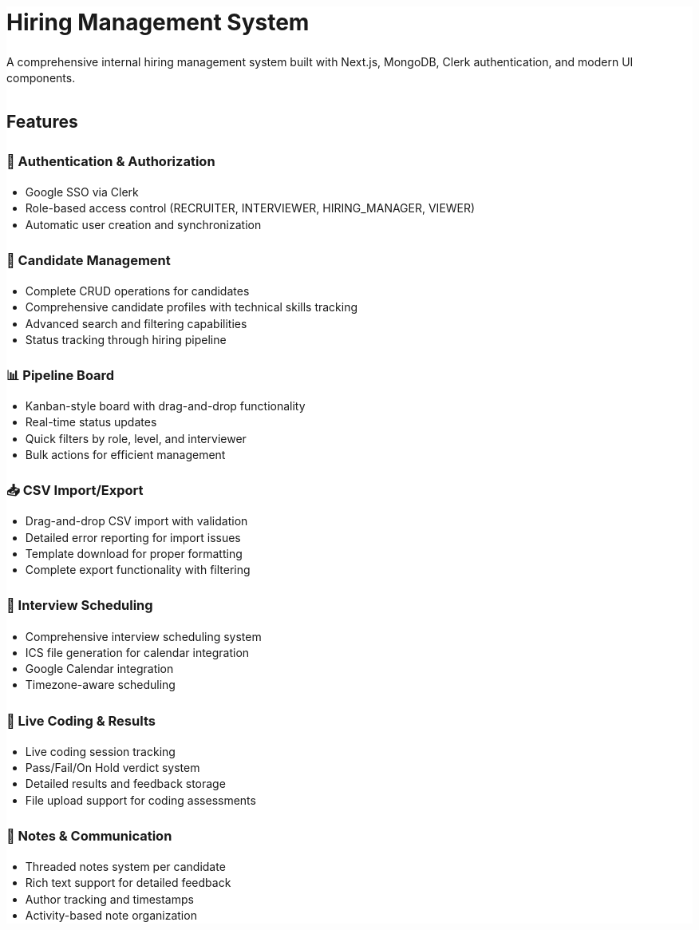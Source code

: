 # Hiring Management System

A comprehensive internal hiring management system built with Next.js, MongoDB, Clerk authentication, and modern UI components.

## Features

### 🔐 Authentication & Authorization
- Google SSO via Clerk
- Role-based access control (RECRUITER, INTERVIEWER, HIRING_MANAGER, VIEWER)
- Automatic user creation and synchronization

### 👥 Candidate Management
- Complete CRUD operations for candidates
- Comprehensive candidate profiles with technical skills tracking
- Advanced search and filtering capabilities
- Status tracking through hiring pipeline

### 📊 Pipeline Board
- Kanban-style board with drag-and-drop functionality
- Real-time status updates
- Quick filters by role, level, and interviewer
- Bulk actions for efficient management

### 📥 CSV Import/Export
- Drag-and-drop CSV import with validation
- Detailed error reporting for import issues
- Template download for proper formatting
- Complete export functionality with filtering

### 📅 Interview Scheduling
- Comprehensive interview scheduling system
- ICS file generation for calendar integration
- Google Calendar integration
- Timezone-aware scheduling

### 📝 Live Coding & Results
- Live coding session tracking
- Pass/Fail/On Hold verdict system
- Detailed results and feedback storage
- File upload support for coding assessments

### 💬 Notes & Communication
- Threaded notes system per candidate
- Rich text support for detailed feedback
- Author tracking and timestamps
- Activity-based note organization

